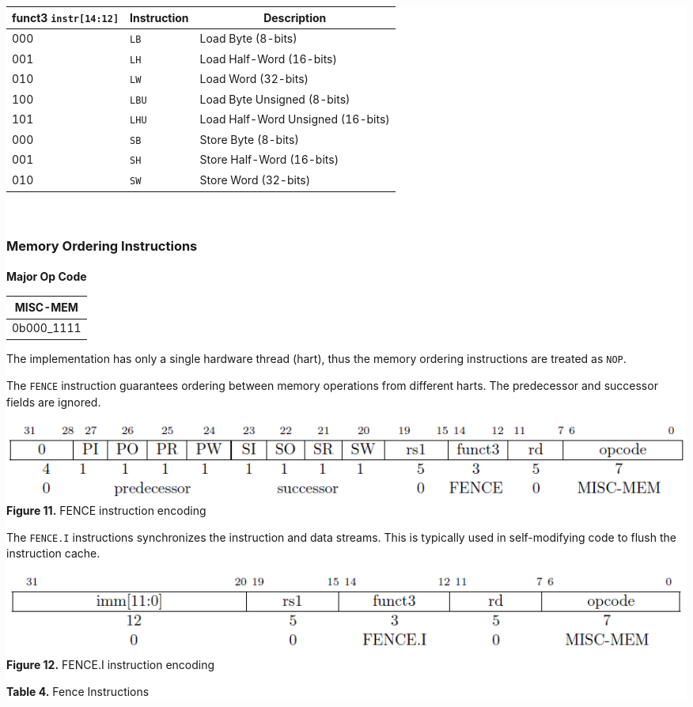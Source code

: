 | funct3 `instr[14:12]` | Instruction | Description |
| --- | --- | ---
| 000 | `LB`  | Load Byte (8-bits) |
| 001 | `LH`  | Load Half-Word (16-bits) |
| 010 | `LW`  | Load Word (32-bits) |
| 100 | `LBU` | Load Byte Unsigned (8-bits) |
| 101 | `LHU` | Load Half-Word Unsigned (16-bits) |
| 000 | `SB`  | Store Byte (8-bits) |
| 001 | `SH`  | Store Half-Word (16-bits) |
| 010 | `SW`  | Store Word (32-bits) |

<br>

### Memory Ordering Instructions

**Major Op Code**

| MISC-MEM |
| --- |
| 0b000_1111 |

The implementation has only a single hardware thread (hart), thus the memory ordering instructions are treated as `NOP`.

The `FENCE` instruction guarantees ordering between memory operations from different harts.
The predecessor and successor fields are ignored.

![](./figures/instructions/fence_encoding.png) \
**Figure 11.** FENCE instruction encoding

The `FENCE.I` instructions synchronizes the instruction and data streams.
This is typically used in self-modifying code to flush the instruction cache.

![](./figures/instructions/fence_i_encoding.png) \
**Figure 12.** FENCE.I instruction encoding

**Table 4.** Fence Instructions
